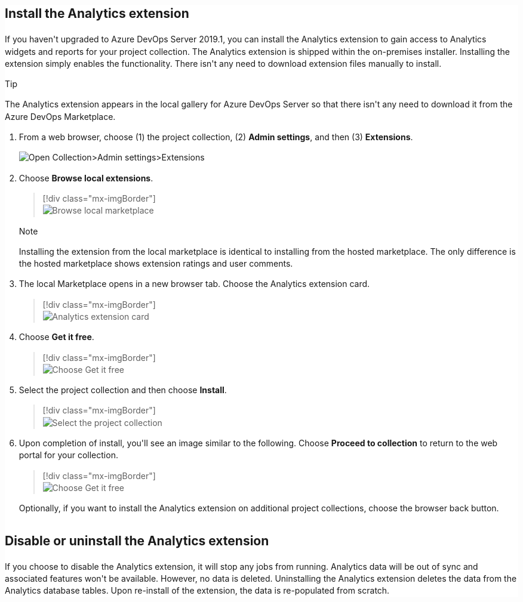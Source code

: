 ## Install the Analytics extension

If you haven't upgraded to Azure DevOps Server 2019.1, you can install the Analytics extension to gain access to Analytics widgets and reports for your project collection. The Analytics extension is shipped within the on-premises installer. Installing the extension simply enables the functionality. There isn't any need to download extension files manually to install.

> [!TIP]
> The Analytics extension appears in the local gallery for Azure DevOps Server so that there isn't any need to download it from the Azure DevOps Marketplace.

1.  From a web browser, choose (1) the project collection, (2) <strong>Admin settings</strong>, and then (3) <strong>Extensions</strong>.

    ![Open Collection>Admin settings>Extensions](media/install-analytics/open-collection-admin-extensions.png)

2.  Choose <strong>Browse local extensions</strong>.

    > [!div class="mx-imgBorder"]  
    > ![Browse local marketplace](media/install-analytics/browse-marketplace.png)

    > [!NOTE]  
    > Installing the extension from the local marketplace is identical to installing from the hosted marketplace. The only difference is the hosted marketplace shows extension ratings and user comments.

3.  The local Marketplace opens in a new browser tab. Choose the Analytics extension card.

    > [!div class="mx-imgBorder"]  
    > ![Analytics extension card](media/install-analytics/local-marketplace.png)

4.  Choose <strong>Get it free</strong>.

    > [!div class="mx-imgBorder"]  
    > ![Choose Get it free](media/install-analytics/choose-get-it-free.png)

5.  Select the project collection and then choose **Install**.

    > [!div class="mx-imgBorder"]  
    > ![Select the project collection](media/install-analytics/select-collection.png)

6.  Upon completion of install, you'll see an image similar to the following. Choose <strong>Proceed to collection</strong> to return to the web portal for your collection.

    > [!div class="mx-imgBorder"]  
    > ![Choose Get it free](media/install-analytics/success-install.png)

    Optionally, if you want to install the Analytics extension on additional project collections, choose the browser back button.

<a id="disable-analytics-extension" />

## Disable or uninstall the Analytics extension

If you choose to disable the Analytics extension, it will stop any jobs from running. Analytics data will be out of sync and associated features won't be available. However, no data is deleted. Uninstalling the Analytics extension deletes the data from the Analytics database tables. Upon re-install of the extension, the data is re-populated from scratch.
